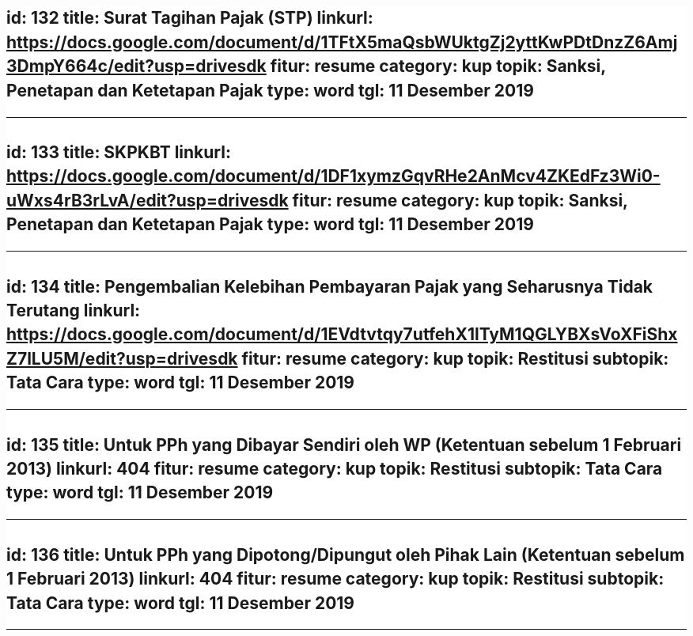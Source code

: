 id: 132
title: Surat Tagihan Pajak (STP)
linkurl: https://docs.google.com/document/d/1TFtX5maQsbWUktgZj2yttKwPDtDnzZ6Amj3DmpY664c/edit?usp=drivesdk
fitur: resume
category: kup
topik: Sanksi, Penetapan dan Ketetapan Pajak
type: word
tgl: 11 Desember 2019
---

---
id: 133
title: SKPKBT
linkurl: https://docs.google.com/document/d/1DF1xymzGqvRHe2AnMcv4ZKEdFz3Wi0-uWxs4rB3rLvA/edit?usp=drivesdk
fitur: resume
category: kup
topik: Sanksi, Penetapan dan Ketetapan Pajak
type: word
tgl: 11 Desember 2019
---

---
id: 134
title: Pengembalian Kelebihan Pembayaran Pajak yang Seharusnya Tidak Terutang
linkurl: https://docs.google.com/document/d/1EVdtvtqy7utfehX1lTyM1QGLYBXsVoXFiShxZ7lLU5M/edit?usp=drivesdk
fitur: resume
category: kup
topik: Restitusi
subtopik: Tata Cara
type: word
tgl: 11 Desember 2019
---

---
id: 135
title: Untuk PPh yang Dibayar Sendiri oleh WP (Ketentuan sebelum 1 Februari 2013)
linkurl: 404
fitur: resume
category: kup
topik: Restitusi
subtopik: Tata Cara
type: word
tgl: 11 Desember 2019
---

---
id: 136
title: Untuk PPh yang Dipotong/Dipungut oleh Pihak Lain (Ketentuan sebelum 1 Februari 2013)
linkurl: 404
fitur: resume
category: kup
topik: Restitusi
subtopik: Tata Cara
type: word
tgl: 11 Desember 2019
---

---